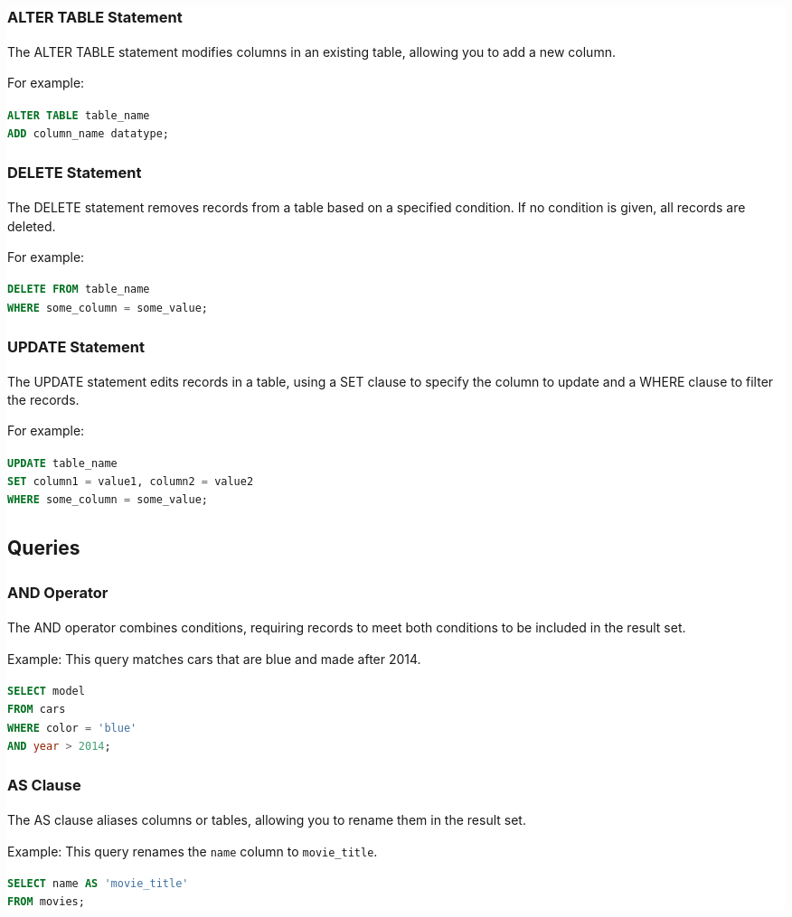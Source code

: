 ### ALTER TABLE Statement

The ALTER TABLE statement modifies columns in an existing table, allowing you to add a new column.

For example:
```sql
ALTER TABLE table_name
ADD column_name datatype;
```

### DELETE Statement

The DELETE statement removes records from a table based on a specified condition. If no condition is given, all records are deleted.

For example:
```sql
DELETE FROM table_name
WHERE some_column = some_value;
```

### UPDATE Statement

The UPDATE statement edits records in a table, using a SET clause to specify the column to update and a WHERE clause to filter the records.

For example:
```sql
UPDATE table_name
SET column1 = value1, column2 = value2
WHERE some_column = some_value;
```

## Queries

### AND Operator

The AND operator combines conditions, requiring records to meet both conditions to be included in the result set.

Example: This query matches cars that are blue and made after 2014.
```sql
SELECT model
FROM cars
WHERE color = 'blue'
AND year > 2014;
```

### AS Clause

The AS clause aliases columns or tables, allowing you to rename them in the result set.

Example: This query renames the `name` column to `movie_title`.
```sql
SELECT name AS 'movie_title'
FROM movies;
```
